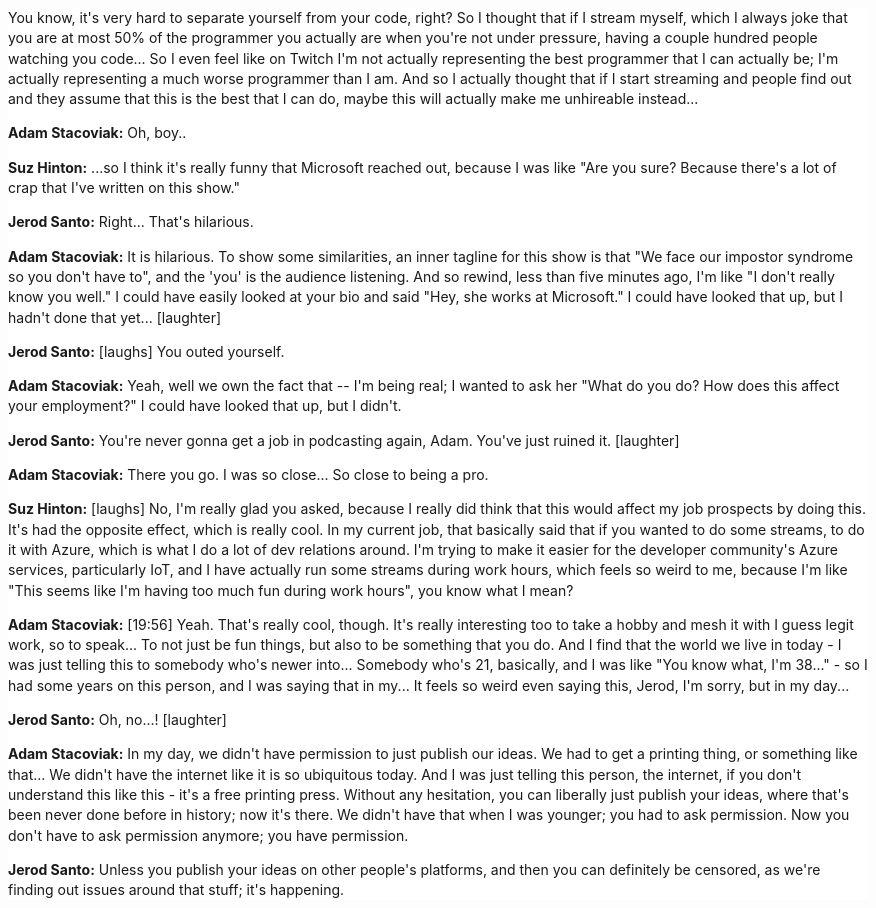 You know, it's very hard to separate yourself from your code, right? So I thought that if I stream myself, which I always joke that you are at most 50% of the programmer you actually are when you're not under pressure, having a couple hundred people watching you code... So I even feel like on Twitch I'm not actually representing the best programmer that I can actually be; I'm actually representing a much worse programmer than I am. And so I actually thought that if I start streaming and people find out and they assume that this is the best that I can do, maybe this will actually make me unhireable instead...

**Adam Stacoviak:** Oh, boy..

**Suz Hinton:** ...so I think it's really funny that Microsoft reached out, because I was like "Are you sure? Because there's a lot of crap that I've written on this show."

**Jerod Santo:** Right... That's hilarious.

**Adam Stacoviak:** It is hilarious. To show some similarities, an inner tagline for this show is that "We face our impostor syndrome so you don't have to", and the 'you' is the audience listening. And so rewind, less than five minutes ago, I'm like "I don't really know you well." I could have easily looked at your bio and said "Hey, she works at Microsoft." I could have looked that up, but I hadn't done that yet... \[laughter\]

**Jerod Santo:** \[laughs\] You outed yourself.

**Adam Stacoviak:** Yeah, well we own the fact that -- I'm being real; I wanted to ask her "What do you do? How does this affect your employment?" I could have looked that up, but I didn't.

**Jerod Santo:** You're never gonna get a job in podcasting again, Adam. You've just ruined it. \[laughter\]

**Adam Stacoviak:** There you go. I was so close... So close to being a pro.

**Suz Hinton:** \[laughs\] No, I'm really glad you asked, because I really did think that this would affect my job prospects by doing this. It's had the opposite effect, which is really cool. In my current job, that basically said that if you wanted to do some streams, to do it with Azure, which is what I do a lot of dev relations around. I'm trying to make it easier for the developer community's Azure services, particularly IoT, and I have actually run some streams during work hours, which feels so weird to me, because I'm like "This seems like I'm having too much fun during work hours", you know what I mean?

**Adam Stacoviak:** \[19:56\] Yeah. That's really cool, though. It's really interesting too to take a hobby and mesh it with I guess legit work, so to speak... To not just be fun things, but also to be something that you do. And I find that the world we live in today - I was just telling this to somebody who's newer into... Somebody who's 21, basically, and I was like "You know what, I'm 38..." - so I had some years on this person, and I was saying that in my... It feels so weird even saying this, Jerod, I'm sorry, but in my day...

**Jerod Santo:** Oh, no...! \[laughter\]

**Adam Stacoviak:** In my day, we didn't have permission to just publish our ideas. We had to get a printing thing, or something like that... We didn't have the internet like it is so ubiquitous today. And I was just telling this person, the internet, if you don't understand this like this - it's a free printing press. Without any hesitation, you can liberally just publish your ideas, where that's been never done before in history; now it's there. We didn't have that when I was younger; you had to ask permission. Now you don't have to ask permission anymore; you have permission.

**Jerod Santo:** Unless you publish your ideas on other people's platforms, and then you can definitely be censored, as we're finding out issues around that stuff; it's happening.
